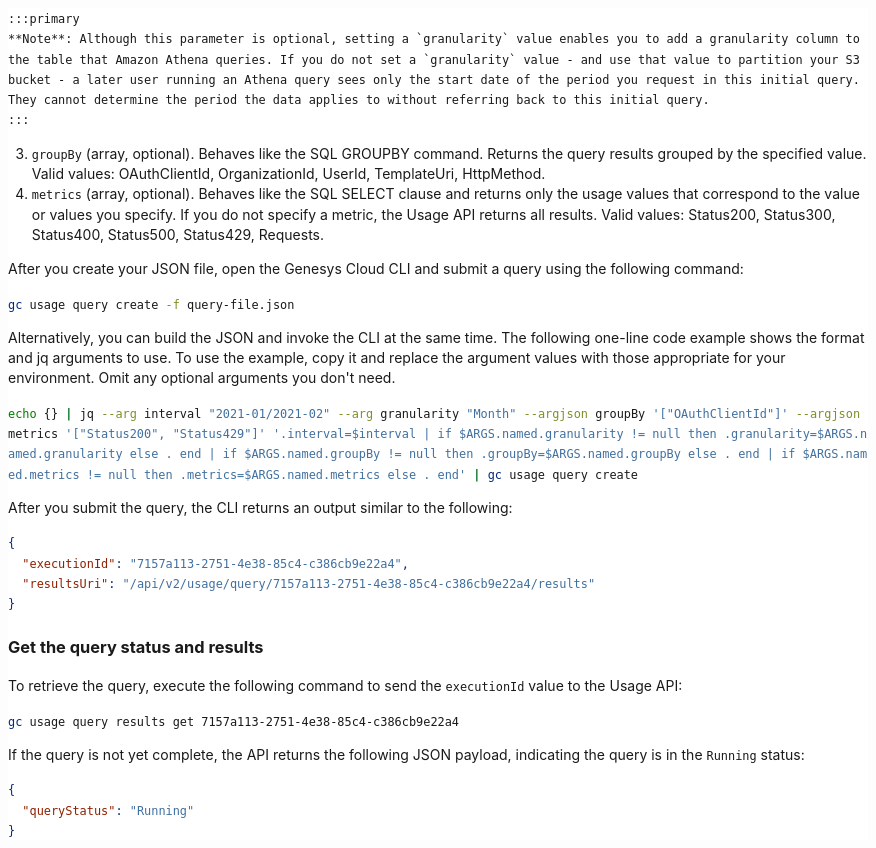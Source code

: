     :::primary
    **Note**: Although this parameter is optional, setting a `granularity` value enables you to add a granularity column to the table that Amazon Athena queries. If you do not set a `granularity` value - and use that value to partition your S3 bucket - a later user running an Athena query sees only the start date of the period you request in this initial query. They cannot determine the period the data applies to without referring back to this initial query.    
    :::
3. `groupBy` (array, optional). Behaves like the SQL GROUPBY command. Returns the query results grouped by the specified value. Valid values: OAuthClientId, OrganizationId, UserId, TemplateUri, HttpMethod.
4. `metrics` (array, optional). Behaves like the SQL SELECT clause and returns only the usage values that correspond to the value or values you specify. If you do not specify a metric, the Usage API returns all results. Valid values: Status200, Status300, Status400, Status500, Status429, Requests.

After you create your JSON file, open the Genesys Cloud CLI and submit a query using the following command:

```bash
gc usage query create -f query-file.json
```

Alternatively, you can build the JSON and invoke the CLI at the same time. The following one-line code example shows the format and jq arguments to use. To use the example, copy it and replace the argument values with those appropriate for your environment. Omit any optional arguments you don't need.

```bash
echo {} | jq --arg interval "2021-01/2021-02" --arg granularity "Month" --argjson groupBy '["OAuthClientId"]' --argjson metrics '["Status200", "Status429"]' '.interval=$interval | if $ARGS.named.granularity != null then .granularity=$ARGS.named.granularity else . end | if $ARGS.named.groupBy != null then .groupBy=$ARGS.named.groupBy else . end | if $ARGS.named.metrics != null then .metrics=$ARGS.named.metrics else . end' | gc usage query create
```

After you submit the query, the CLI returns an output similar to the following:

```json
{
  "executionId": "7157a113-2751-4e38-85c4-c386cb9e22a4",
  "resultsUri": "/api/v2/usage/query/7157a113-2751-4e38-85c4-c386cb9e22a4/results"
}
```

### Get the query status and results

To retrieve the query, execute the following command to send the `executionId` value to the Usage API:

```bash
gc usage query results get 7157a113-2751-4e38-85c4-c386cb9e22a4
```

If the query is not yet complete, the API returns the following JSON payload, indicating the query is in the `Running` status:

```json
{
  "queryStatus": "Running"
}
```
